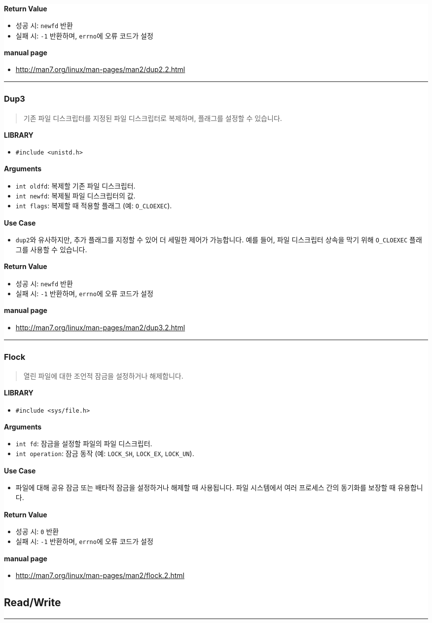 **Return Value**
- 성공 시: `newfd` 반환
- 실패 시: `-1` 반환하며, `errno`에 오류 코드가 설정

**manual page**
- http://man7.org/linux/man-pages/man2/dup2.2.html

---

### Dup3
> 기존 파일 디스크립터를 지정된 파일 디스크립터로 복제하며, 플래그를 설정할 수 있습니다.

**LIBRARY**
- `#include <unistd.h>`

**Arguments**
- `int oldfd`: 복제할 기존 파일 디스크립터.
- `int newfd`: 복제될 파일 디스크립터의 값.
- `int flags`: 복제할 때 적용할 플래그 (예: `O_CLOEXEC`).

**Use Case**
- `dup2`와 유사하지만, 추가 플래그를 지정할 수 있어 더 세밀한 제어가 가능합니다. 예를 들어, 파일 디스크립터 상속을 막기 위해 `O_CLOEXEC` 플래그를 사용할 수 있습니다.

**Return Value**
- 성공 시: `newfd` 반환
- 실패 시: `-1` 반환하며, `errno`에 오류 코드가 설정

**manual page**
- http://man7.org/linux/man-pages/man2/dup3.2.html

---

### Flock
> 열린 파일에 대한 조언적 잠금을 설정하거나 해제합니다.

**LIBRARY**
- `#include <sys/file.h>`

**Arguments**
- `int fd`: 잠금을 설정할 파일의 파일 디스크립터.
- `int operation`: 잠금 동작 (예: `LOCK_SH`, `LOCK_EX`, `LOCK_UN`).

**Use Case**
- 파일에 대해 공유 잠금 또는 배타적 잠금을 설정하거나 해제할 때 사용됩니다. 파일 시스템에서 여러 프로세스 간의 동기화를 보장할 때 유용합니다.

**Return Value**
- 성공 시: `0` 반환
- 실패 시: `-1` 반환하며, `errno`에 오류 코드가 설정

**manual page**
- http://man7.org/linux/man-pages/man2/flock.2.html

## Read/Write

---
